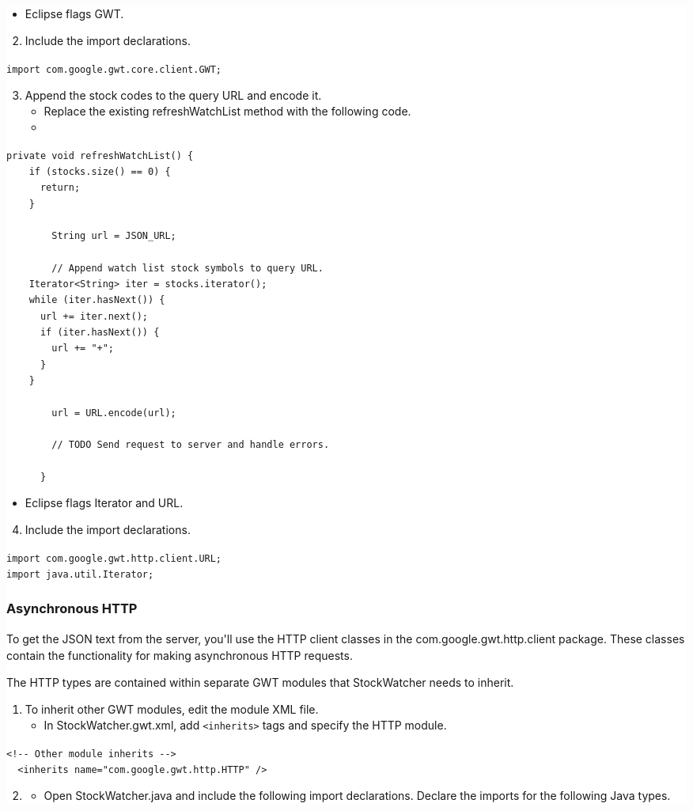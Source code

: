 *  Eclipse flags GWT.
2.  Include the import declarations.

```
import com.google.gwt.core.client.GWT;
```

3.  Append the stock codes to the query URL and encode it.
    *  Replace the existing refreshWatchList method with the following code.
    *

```
private void refreshWatchList() {
    if (stocks.size() == 0) {
      return;
    }

        String url = JSON_URL;

        // Append watch list stock symbols to query URL.
    Iterator<String> iter = stocks.iterator();
    while (iter.hasNext()) {
      url += iter.next();
      if (iter.hasNext()) {
        url += "+";
      }
    }

        url = URL.encode(url);

        // TODO Send request to server and handle errors.

      }
```

   *  Eclipse flags Iterator and URL.
4.  Include the import declarations.

```
import com.google.gwt.http.client.URL;
import java.util.Iterator;

```
### Asynchronous HTTP

To get the JSON text from the server, you'll use the HTTP client classes in the com.google.gwt.http.client package. These classes contain the functionality for making asynchronous HTTP requests.

The HTTP types are contained within separate GWT modules that StockWatcher needs to inherit.

1.  To inherit other GWT modules, edit the module XML file.
    *  In StockWatcher.gwt.xml, add `<inherits>` tags and specify the HTTP module.

```
<!-- Other module inherits -->
  <inherits name="com.google.gwt.http.HTTP" />

```
2.
    *  Open StockWatcher.java and include the following import declarations. Declare the imports for the following Java types.
